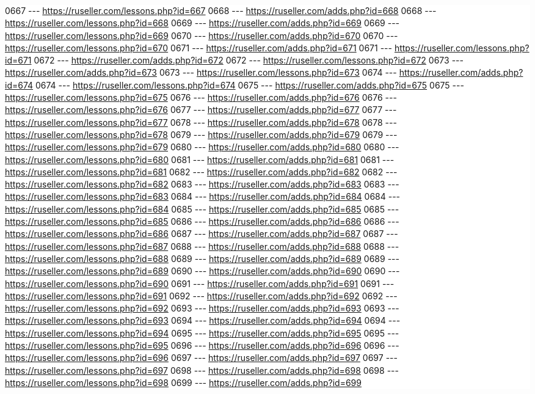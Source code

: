 0667 --- https://ruseller.com/lessons.php?id=667
0668 --- https://ruseller.com/adds.php?id=668
0668 --- https://ruseller.com/lessons.php?id=668
0669 --- https://ruseller.com/adds.php?id=669
0669 --- https://ruseller.com/lessons.php?id=669
0670 --- https://ruseller.com/adds.php?id=670
0670 --- https://ruseller.com/lessons.php?id=670
0671 --- https://ruseller.com/adds.php?id=671
0671 --- https://ruseller.com/lessons.php?id=671
0672 --- https://ruseller.com/adds.php?id=672
0672 --- https://ruseller.com/lessons.php?id=672
0673 --- https://ruseller.com/adds.php?id=673
0673 --- https://ruseller.com/lessons.php?id=673
0674 --- https://ruseller.com/adds.php?id=674
0674 --- https://ruseller.com/lessons.php?id=674
0675 --- https://ruseller.com/adds.php?id=675
0675 --- https://ruseller.com/lessons.php?id=675
0676 --- https://ruseller.com/adds.php?id=676
0676 --- https://ruseller.com/lessons.php?id=676
0677 --- https://ruseller.com/adds.php?id=677
0677 --- https://ruseller.com/lessons.php?id=677
0678 --- https://ruseller.com/adds.php?id=678
0678 --- https://ruseller.com/lessons.php?id=678
0679 --- https://ruseller.com/adds.php?id=679
0679 --- https://ruseller.com/lessons.php?id=679
0680 --- https://ruseller.com/adds.php?id=680
0680 --- https://ruseller.com/lessons.php?id=680
0681 --- https://ruseller.com/adds.php?id=681
0681 --- https://ruseller.com/lessons.php?id=681
0682 --- https://ruseller.com/adds.php?id=682
0682 --- https://ruseller.com/lessons.php?id=682
0683 --- https://ruseller.com/adds.php?id=683
0683 --- https://ruseller.com/lessons.php?id=683
0684 --- https://ruseller.com/adds.php?id=684
0684 --- https://ruseller.com/lessons.php?id=684
0685 --- https://ruseller.com/adds.php?id=685
0685 --- https://ruseller.com/lessons.php?id=685
0686 --- https://ruseller.com/adds.php?id=686
0686 --- https://ruseller.com/lessons.php?id=686
0687 --- https://ruseller.com/adds.php?id=687
0687 --- https://ruseller.com/lessons.php?id=687
0688 --- https://ruseller.com/adds.php?id=688
0688 --- https://ruseller.com/lessons.php?id=688
0689 --- https://ruseller.com/adds.php?id=689
0689 --- https://ruseller.com/lessons.php?id=689
0690 --- https://ruseller.com/adds.php?id=690
0690 --- https://ruseller.com/lessons.php?id=690
0691 --- https://ruseller.com/adds.php?id=691
0691 --- https://ruseller.com/lessons.php?id=691
0692 --- https://ruseller.com/adds.php?id=692
0692 --- https://ruseller.com/lessons.php?id=692
0693 --- https://ruseller.com/adds.php?id=693
0693 --- https://ruseller.com/lessons.php?id=693
0694 --- https://ruseller.com/adds.php?id=694
0694 --- https://ruseller.com/lessons.php?id=694
0695 --- https://ruseller.com/adds.php?id=695
0695 --- https://ruseller.com/lessons.php?id=695
0696 --- https://ruseller.com/adds.php?id=696
0696 --- https://ruseller.com/lessons.php?id=696
0697 --- https://ruseller.com/adds.php?id=697
0697 --- https://ruseller.com/lessons.php?id=697
0698 --- https://ruseller.com/adds.php?id=698
0698 --- https://ruseller.com/lessons.php?id=698
0699 --- https://ruseller.com/adds.php?id=699
